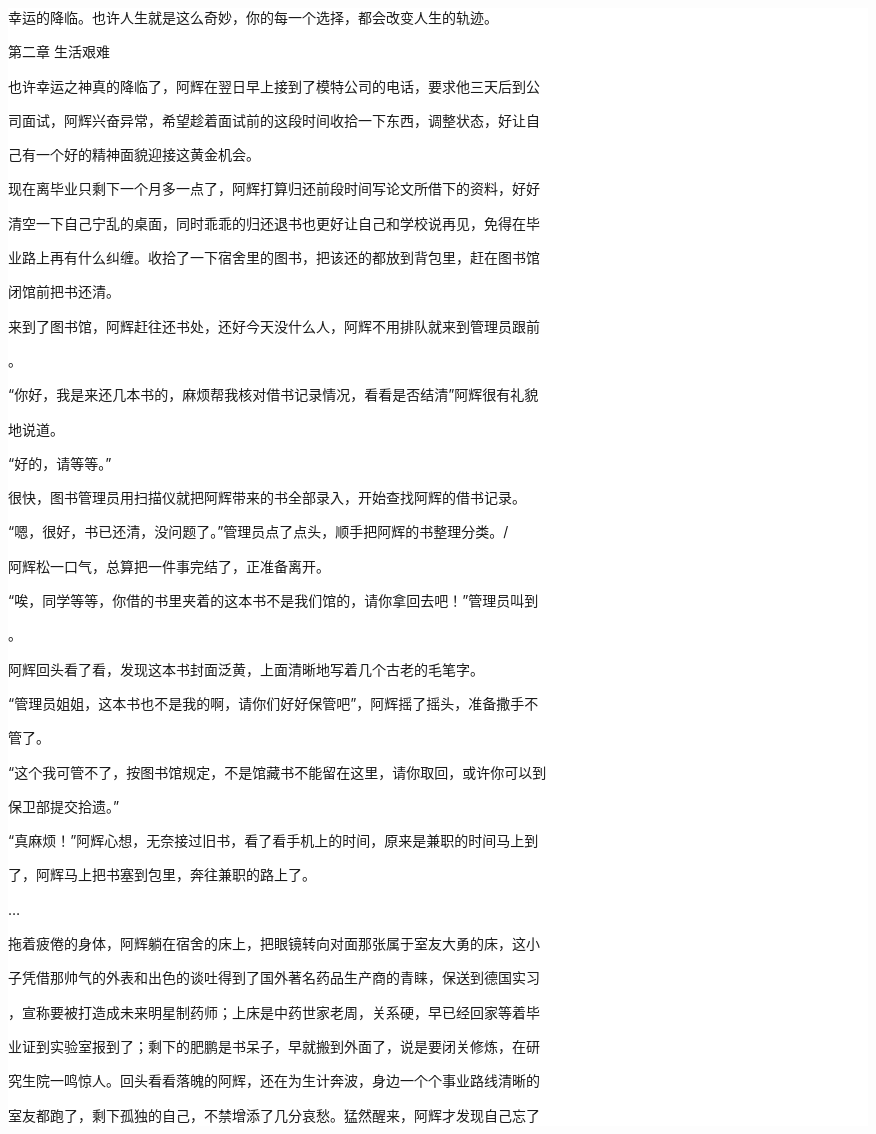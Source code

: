幸运的降临。也许人生就是这么奇妙，你的每一个选择，都会改变人生的轨迹。

第二章 生活艰难

也许幸运之神真的降临了，阿辉在翌日早上接到了模特公司的电话，要求他三天后到公

司面试，阿辉兴奋异常，希望趁着面试前的这段时间收拾一下东西，调整状态，好让自

己有一个好的精神面貌迎接这黄金机会。

现在离毕业只剩下一个月多一点了，阿辉打算归还前段时间写论文所借下的资料，好好

清空一下自己宁乱的桌面，同时乖乖的归还退书也更好让自己和学校说再见，免得在毕

业路上再有什么纠缠。收拾了一下宿舍里的图书，把该还的都放到背包里，赶在图书馆

闭馆前把书还清。

来到了图书馆，阿辉赶往还书处，还好今天没什么人，阿辉不用排队就来到管理员跟前

。

“你好，我是来还几本书的，麻烦帮我核对借书记录情况，看看是否结清”阿辉很有礼貌

地说道。

“好的，请等等。”

很快，图书管理员用扫描仪就把阿辉带来的书全部录入，开始查找阿辉的借书记录。

“嗯，很好，书已还清，没问题了。”管理员点了点头，顺手把阿辉的书整理分类。/

阿辉松一口气，总算把一件事完结了，正准备离开。

“唉，同学等等，你借的书里夹着的这本书不是我们馆的，请你拿回去吧！”管理员叫到

。

阿辉回头看了看，发现这本书封面泛黄，上面清晰地写着几个古老的毛笔字。

“管理员姐姐，这本书也不是我的啊，请你们好好保管吧”，阿辉摇了摇头，准备撒手不

管了。

“这个我可管不了，按图书馆规定，不是馆藏书不能留在这里，请你取回，或许你可以到

保卫部提交拾遗。”

“真麻烦！”阿辉心想，无奈接过旧书，看了看手机上的时间，原来是兼职的时间马上到

了，阿辉马上把书塞到包里，奔往兼职的路上了。

…

拖着疲倦的身体，阿辉躺在宿舍的床上，把眼镜转向对面那张属于室友大勇的床，这小

子凭借那帅气的外表和出色的谈吐得到了国外著名药品生产商的青睐，保送到德国实习

，宣称要被打造成未来明星制药师；上床是中药世家老周，关系硬，早已经回家等着毕

业证到实验室报到了；剩下的肥鹏是书呆子，早就搬到外面了，说是要闭关修炼，在研

究生院一鸣惊人。回头看看落魄的阿辉，还在为生计奔波，身边一个个事业路线清晰的

室友都跑了，剩下孤独的自己，不禁增添了几分哀愁。猛然醒来，阿辉才发现自己忘了
